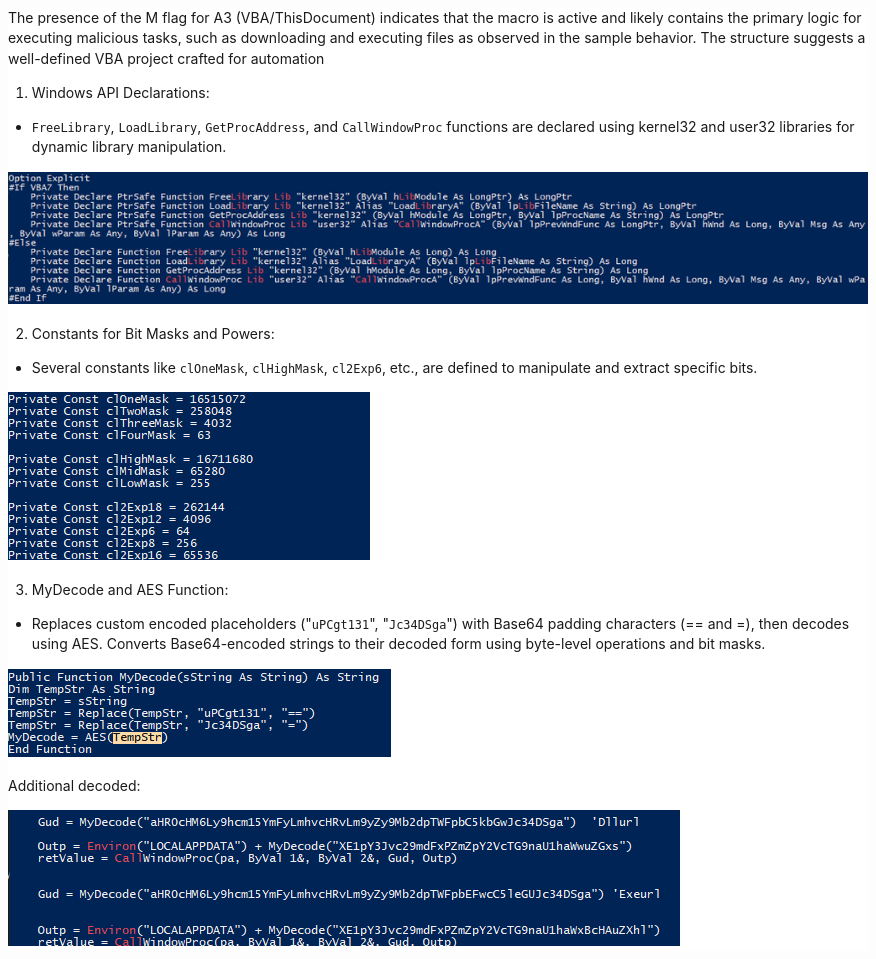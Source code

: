 The presence of the M flag for A3 (VBA/ThisDocument) indicates that the macro is active and likely contains the primary logic for executing malicious tasks, such as downloading and executing files as observed in the sample behavior. The structure suggests a well-defined VBA project crafted for automation

1.	Windows API Declarations:
-	`FreeLibrary`, `LoadLibrary`, `GetProcAddress`, and `CallWindowProc` functions are declared using kernel32 and user32 libraries for dynamic library manipulation.

![img4](assets/2-BubarParlimen/image9.png)

2.	Constants for Bit Masks and Powers:
-	Several constants like `clOneMask`, `clHighMask`, `cl2Exp6`, etc., are defined to manipulate and extract specific bits.

![img5](assets/2-BubarParlimen/image10.png)

3.	MyDecode and AES Function:
-	Replaces custom encoded placeholders ("`uPCgt131`", "`Jc34DSga`") with Base64 padding characters (== and =), then decodes using AES. Converts Base64-encoded strings to their decoded form using byte-level operations and bit masks.

![img6](assets/2-BubarParlimen/image11.png)

Additional decoded:

![img7](assets/2-BubarParlimen/image12.png)
